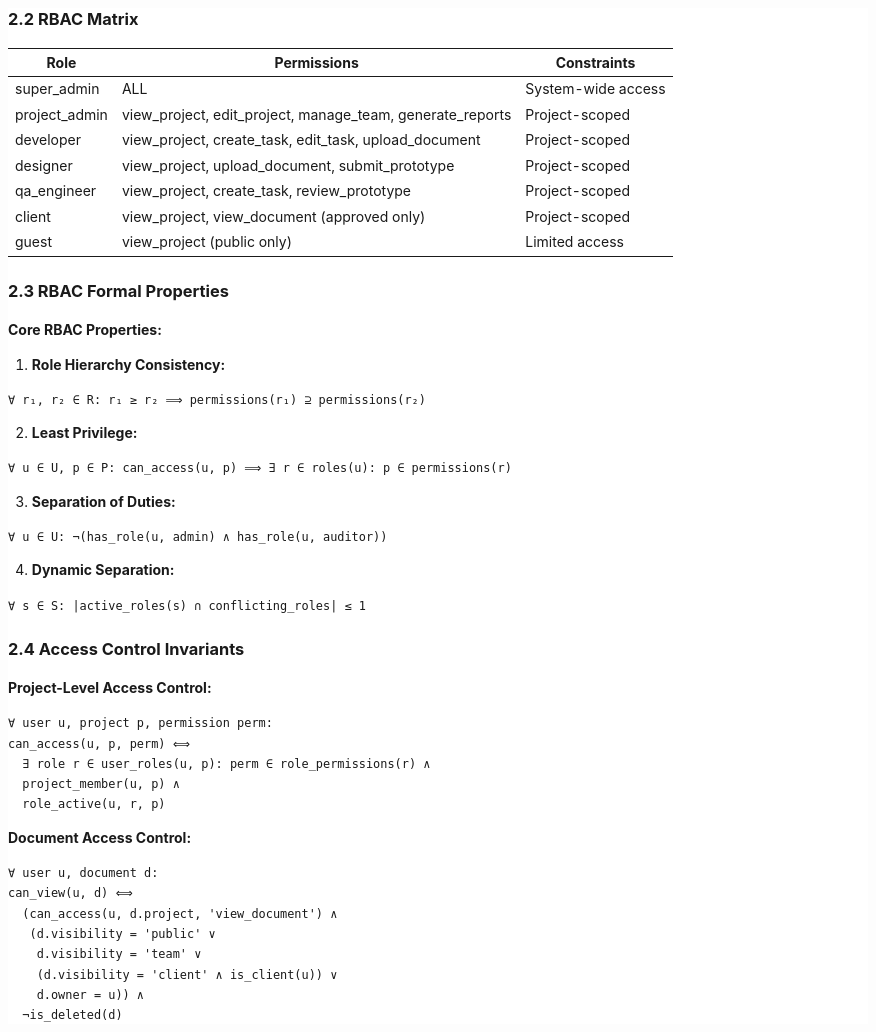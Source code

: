 ### 2.2 RBAC Matrix

| Role | Permissions | Constraints |
|------|-------------|-------------|
| super_admin | ALL | System-wide access |
| project_admin | view_project, edit_project, manage_team, generate_reports | Project-scoped |
| developer | view_project, create_task, edit_task, upload_document | Project-scoped |
| designer | view_project, upload_document, submit_prototype | Project-scoped |
| qa_engineer | view_project, create_task, review_prototype | Project-scoped |
| client | view_project, view_document (approved only) | Project-scoped |
| guest | view_project (public only) | Limited access |

### 2.3 RBAC Formal Properties

**Core RBAC Properties:**

1. **Role Hierarchy Consistency:**
```
∀ r₁, r₂ ∈ R: r₁ ≥ r₂ ⟹ permissions(r₁) ⊇ permissions(r₂)
```

2. **Least Privilege:**
```
∀ u ∈ U, p ∈ P: can_access(u, p) ⟹ ∃ r ∈ roles(u): p ∈ permissions(r)
```

3. **Separation of Duties:**
```
∀ u ∈ U: ¬(has_role(u, admin) ∧ has_role(u, auditor))
```

4. **Dynamic Separation:**
```
∀ s ∈ S: |active_roles(s) ∩ conflicting_roles| ≤ 1
```

### 2.4 Access Control Invariants

**Project-Level Access Control:**
```
∀ user u, project p, permission perm:
can_access(u, p, perm) ⟺ 
  ∃ role r ∈ user_roles(u, p): perm ∈ role_permissions(r) ∧
  project_member(u, p) ∧
  role_active(u, r, p)
```

**Document Access Control:**
```
∀ user u, document d:
can_view(u, d) ⟺ 
  (can_access(u, d.project, 'view_document') ∧
   (d.visibility = 'public' ∨ 
    d.visibility = 'team' ∨
    (d.visibility = 'client' ∧ is_client(u)) ∨
    d.owner = u)) ∧
  ¬is_deleted(d)
```
